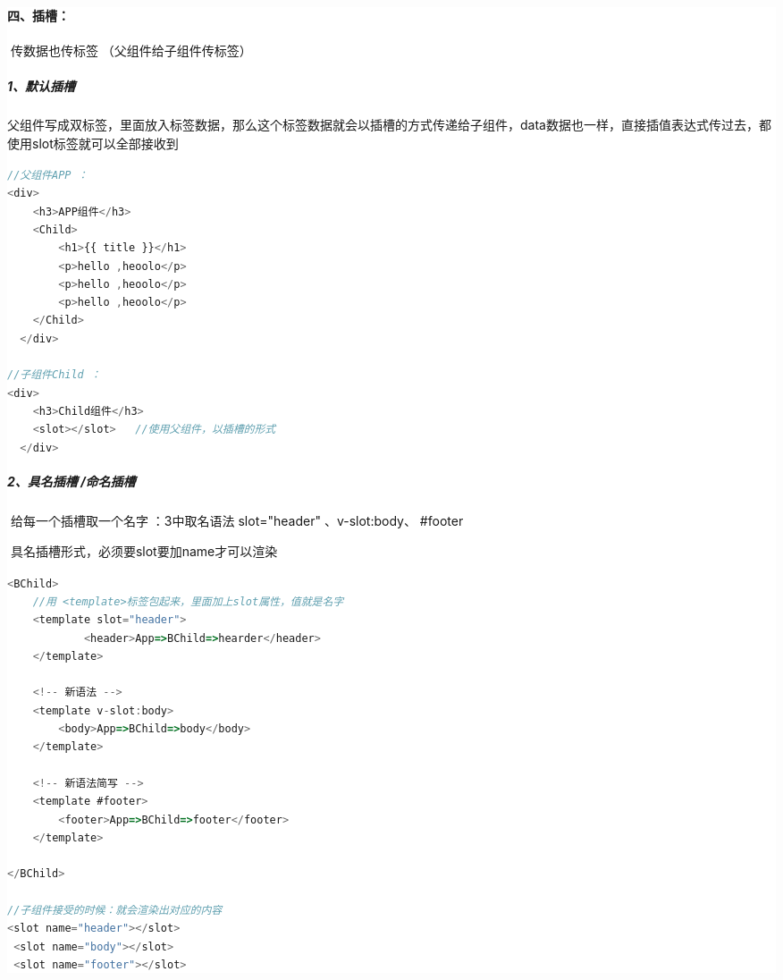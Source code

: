 

#### 四、插槽：

​	传数据也传标签 （父组件给子组件传标签）

##### 1、默认插槽

​			父组件写成双标签，里面放入标签数据，那么这个标签数据就会以插槽的方式传递给子组件，data数据也一样，直接插值表达式传过去，都使用slot标签就可以全部接收到 

```js
//父组件APP ：
<div>
    <h3>APP组件</h3>
    <Child>
   		<h1>{{ title }}</h1>
        <p>hello ,heoolo</p>
        <p>hello ,heoolo</p>
        <p>hello ,heoolo</p>
    </Child>
  </div>

//子组件Child ：
<div>
    <h3>Child组件</h3>
    <slot></slot>   //使用父组件，以插槽的形式 
  </div>
```

##### 2、具名插槽 /命名插槽

​		给每一个插槽取一个名字 ：3中取名语法    slot="header" 、v-slot:body、 #footer

​		具名插槽形式，必须要slot要加name才可以渲染

```js
<BChild>
    //用 <template>标签包起来，里面加上slot属性，值就是名字
    <template slot="header">
            <header>App=>BChild=>hearder</header>
    </template>

    <!-- 新语法 -->
    <template v-slot:body>
        <body>App=>BChild=>body</body>
    </template>

    <!-- 新语法简写 -->
    <template #footer>
        <footer>App=>BChild=>footer</footer>
    </template>

</BChild>

//子组件接受的时候：就会渲染出对应的内容
<slot name="header"></slot>
 <slot name="body"></slot>
 <slot name="footer"></slot>
```

